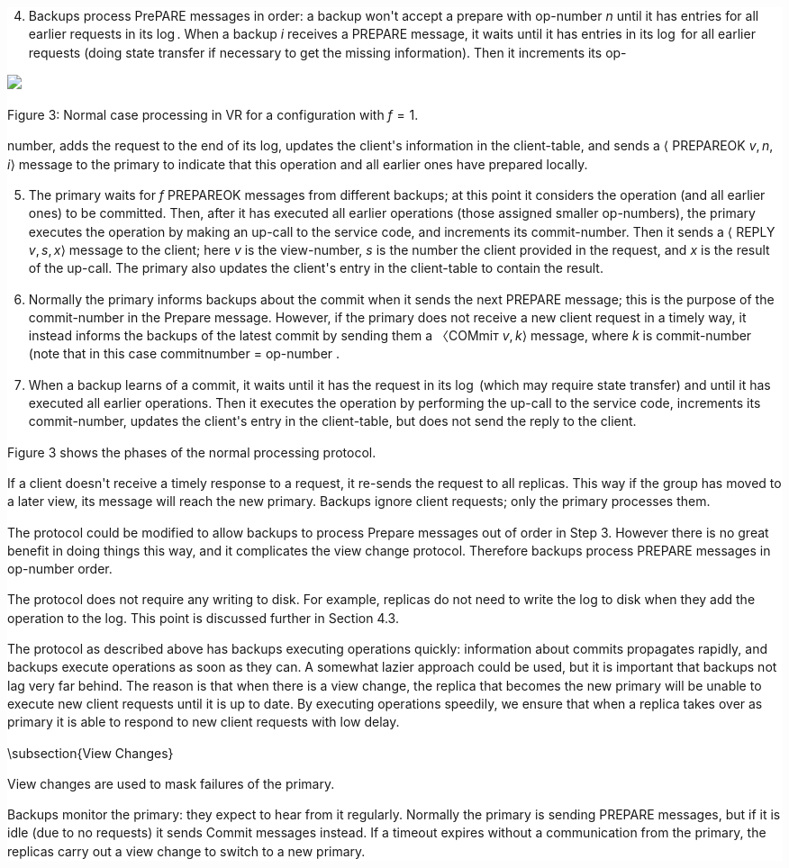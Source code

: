 4. Backups process PrePARE messages in order: a backup won't accept a prepare with op-number $n$ until it has entries for all earlier requests in its $\log$. When a backup $i$ receives a PREPARE message, it waits until it has entries in its $\log$ for all earlier requests (doing state transfer if necessary to get the missing information). Then it increments its op-

![](https://cdn.mathpix.com/cropped/2024_07_25_c04883b9d8a2ecca3c69g-04.jpg?height=339&width=722&top_left_y=237&top_left_x=1124)

Figure 3: Normal case processing in VR for a configuration with $f=1$.

number, adds the request to the end of its log, updates the client's information in the client-table, and sends a $\langle$ PREPAREOK $v, n, i\rangle$ message to the primary to indicate that this operation and all earlier ones have prepared locally.

5. The primary waits for $f$ PREPAREOK messages from different backups; at this point it considers the operation (and all earlier ones) to be committed. Then, after it has executed all earlier operations (those assigned smaller op-numbers), the primary executes the operation by making an up-call to the service code, and increments its commit-number. Then it sends a $\langle$ REPLY $v, s, x\rangle$ message to the client; here $v$ is the view-number, $s$ is the number the client provided in the request, and $x$ is the result of the up-call. The primary also updates the client's entry in the client-table to contain the result.

6. Normally the primary informs backups about the commit when it sends the next PREPARE message; this is the purpose of the commit-number in the Prepare message. However, if the primary does not receive a new client request in a timely way, it instead informs the backups of the latest commit by sending them a 〈COMmiт $v, k\rangle$ message, where $k$ is commit-number (note that in this case commitnumber $=$ op-number .

7. When a backup learns of a commit, it waits until it has the request in its $\log$ (which may require state transfer) and until it has executed all earlier operations. Then it executes the operation by performing the up-call to the service code, increments its commit-number, updates the client's entry in the client-table, but does not send the reply to the client.

Figure 3 shows the phases of the normal processing protocol.

If a client doesn't receive a timely response to a request, it re-sends the request to all replicas. This way if the group has moved to a later view, its message will
reach the new primary. Backups ignore client requests; only the primary processes them.

The protocol could be modified to allow backups to process Prepare messages out of order in Step 3. However there is no great benefit in doing things this way, and it complicates the view change protocol. Therefore backups process PREPARE messages in op-number order.

The protocol does not require any writing to disk. For example, replicas do not need to write the log to disk when they add the operation to the log. This point is discussed further in Section 4.3.

The protocol as described above has backups executing operations quickly: information about commits propagates rapidly, and backups execute operations as soon as they can. A somewhat lazier approach could be used, but it is important that backups not lag very far behind. The reason is that when there is a view change, the replica that becomes the new primary will be unable to execute new client requests until it is up to date. By executing operations speedily, we ensure that when a replica takes over as primary it is able to respond to new client requests with low delay.

\subsection{View Changes}

View changes are used to mask failures of the primary.

Backups monitor the primary: they expect to hear from it regularly. Normally the primary is sending PREPARE messages, but if it is idle (due to no requests) it sends Commit messages instead. If a timeout expires without a communication from the primary, the replicas carry out a view change to switch to a new primary.
